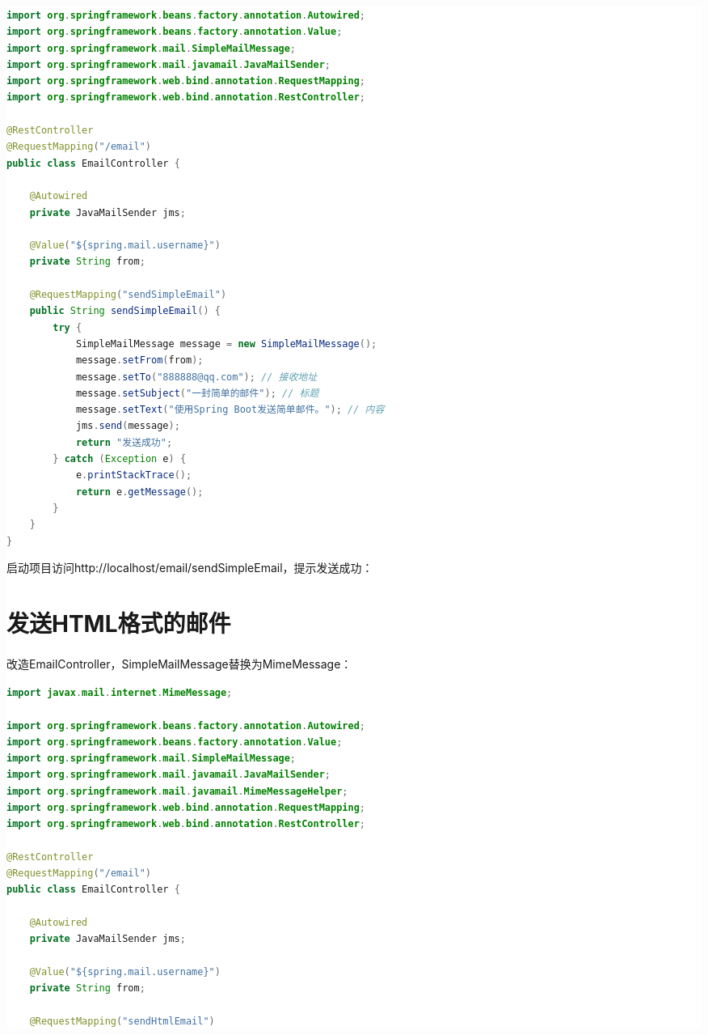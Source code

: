 ```java
import org.springframework.beans.factory.annotation.Autowired;
import org.springframework.beans.factory.annotation.Value;
import org.springframework.mail.SimpleMailMessage;
import org.springframework.mail.javamail.JavaMailSender;
import org.springframework.web.bind.annotation.RequestMapping;
import org.springframework.web.bind.annotation.RestController;

@RestController
@RequestMapping("/email")
public class EmailController {

    @Autowired
    private JavaMailSender jms;
    
    @Value("${spring.mail.username}")
    private String from;
    
    @RequestMapping("sendSimpleEmail")
    public String sendSimpleEmail() {
        try {
            SimpleMailMessage message = new SimpleMailMessage();
            message.setFrom(from);
            message.setTo("888888@qq.com"); // 接收地址
            message.setSubject("一封简单的邮件"); // 标题
            message.setText("使用Spring Boot发送简单邮件。"); // 内容
            jms.send(message);
            return "发送成功";
        } catch (Exception e) {
            e.printStackTrace();
            return e.getMessage();
        }
    }
}
```
启动项目访问http://localhost/email/sendSimpleEmail，提示发送成功：



# 发送HTML格式的邮件
改造EmailController，SimpleMailMessage替换为MimeMessage：

```java
import javax.mail.internet.MimeMessage;

import org.springframework.beans.factory.annotation.Autowired;
import org.springframework.beans.factory.annotation.Value;
import org.springframework.mail.SimpleMailMessage;
import org.springframework.mail.javamail.JavaMailSender;
import org.springframework.mail.javamail.MimeMessageHelper;
import org.springframework.web.bind.annotation.RequestMapping;
import org.springframework.web.bind.annotation.RestController;

@RestController
@RequestMapping("/email")
public class EmailController {

    @Autowired
    private JavaMailSender jms;
    
    @Value("${spring.mail.username}")
    private String from;
    
    @RequestMapping("sendHtmlEmail")
```